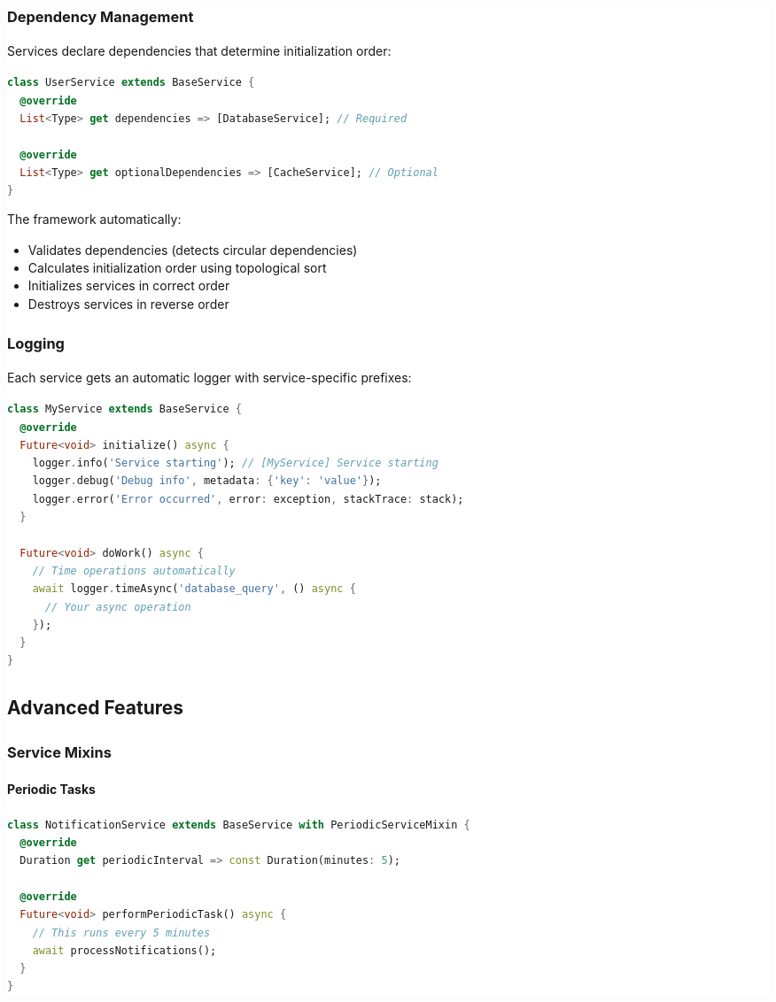 ### Dependency Management

Services declare dependencies that determine initialization order:

```dart
class UserService extends BaseService {
  @override
  List<Type> get dependencies => [DatabaseService]; // Required

  @override
  List<Type> get optionalDependencies => [CacheService]; // Optional
}
```

The framework automatically:
- Validates dependencies (detects circular dependencies)
- Calculates initialization order using topological sort
- Initializes services in correct order
- Destroys services in reverse order

### Logging

Each service gets an automatic logger with service-specific prefixes:

```dart
class MyService extends BaseService {
  @override
  Future<void> initialize() async {
    logger.info('Service starting'); // [MyService] Service starting
    logger.debug('Debug info', metadata: {'key': 'value'});
    logger.error('Error occurred', error: exception, stackTrace: stack);
  }

  Future<void> doWork() async {
    // Time operations automatically
    await logger.timeAsync('database_query', () async {
      // Your async operation
    });
  }
}
```

## Advanced Features

### Service Mixins

#### Periodic Tasks

```dart
class NotificationService extends BaseService with PeriodicServiceMixin {
  @override
  Duration get periodicInterval => const Duration(minutes: 5);

  @override
  Future<void> performPeriodicTask() async {
    // This runs every 5 minutes
    await processNotifications();
  }
}
```
